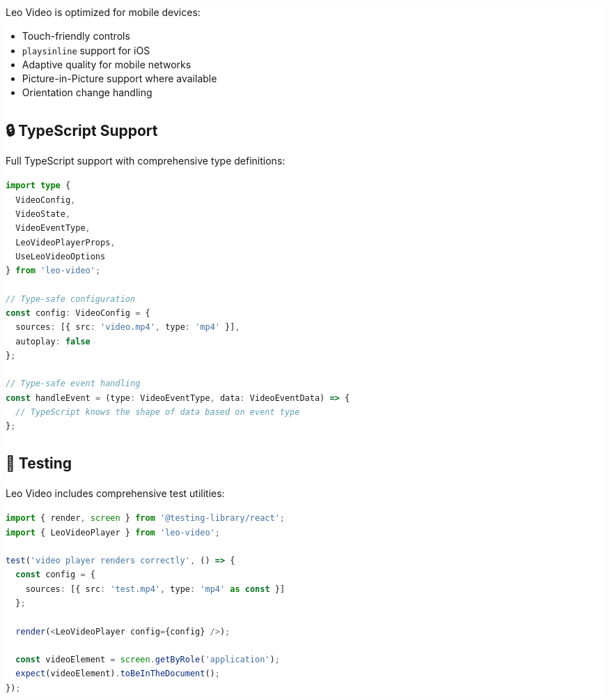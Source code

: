 Leo Video is optimized for mobile devices:

- Touch-friendly controls
- `playsinline` support for iOS
- Adaptive quality for mobile networks
- Picture-in-Picture support where available
- Orientation change handling

## 🔒 TypeScript Support

Full TypeScript support with comprehensive type definitions:

```typescript
import type {
  VideoConfig,
  VideoState,
  VideoEventType,
  LeoVideoPlayerProps,
  UseLeoVideoOptions
} from 'leo-video';

// Type-safe configuration
const config: VideoConfig = {
  sources: [{ src: 'video.mp4', type: 'mp4' }],
  autoplay: false
};

// Type-safe event handling
const handleEvent = (type: VideoEventType, data: VideoEventData) => {
  // TypeScript knows the shape of data based on event type
};
```

## 🧪 Testing

Leo Video includes comprehensive test utilities:

```typescript
import { render, screen } from '@testing-library/react';
import { LeoVideoPlayer } from 'leo-video';

test('video player renders correctly', () => {
  const config = {
    sources: [{ src: 'test.mp4', type: 'mp4' as const }]
  };
  
  render(<LeoVideoPlayer config={config} />);
  
  const videoElement = screen.getByRole('application');
  expect(videoElement).toBeInTheDocument();
});
```
